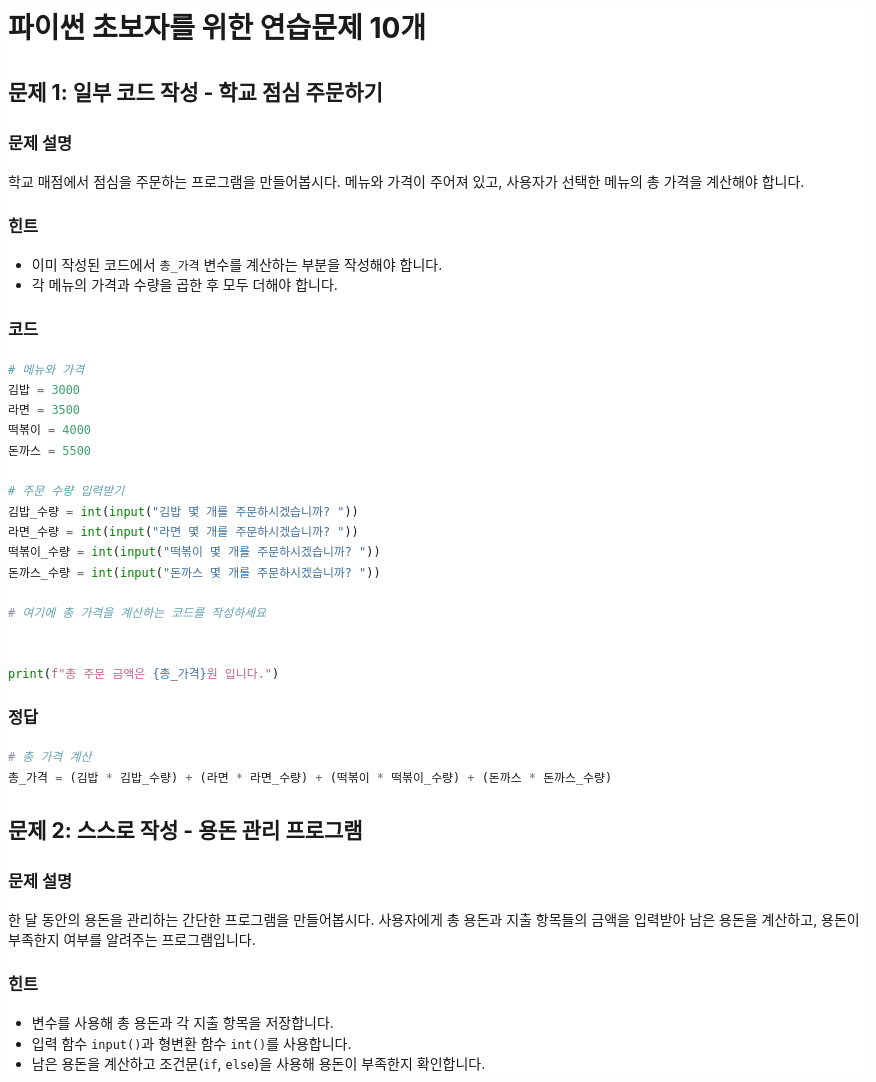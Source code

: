 # 파이썬 초보자를 위한 연습문제 10개

## 문제 1: 일부 코드 작성 - 학교 점심 주문하기

### 문제 설명
학교 매점에서 점심을 주문하는 프로그램을 만들어봅시다. 메뉴와 가격이 주어져 있고, 사용자가 선택한 메뉴의 총 가격을 계산해야 합니다.

### 힌트
- 이미 작성된 코드에서 `총_가격` 변수를 계산하는 부분을 작성해야 합니다.
- 각 메뉴의 가격과 수량을 곱한 후 모두 더해야 합니다.

### 코드
```python
# 메뉴와 가격
김밥 = 3000
라면 = 3500
떡볶이 = 4000
돈까스 = 5500

# 주문 수량 입력받기
김밥_수량 = int(input("김밥 몇 개를 주문하시겠습니까? "))
라면_수량 = int(input("라면 몇 개를 주문하시겠습니까? "))
떡볶이_수량 = int(input("떡볶이 몇 개를 주문하시겠습니까? "))
돈까스_수량 = int(input("돈까스 몇 개를 주문하시겠습니까? "))

# 여기에 총 가격을 계산하는 코드를 작성하세요


print(f"총 주문 금액은 {총_가격}원 입니다.")
```

### 정답
```python
# 총 가격 계산
총_가격 = (김밥 * 김밥_수량) + (라면 * 라면_수량) + (떡볶이 * 떡볶이_수량) + (돈까스 * 돈까스_수량)
```

## 문제 2: 스스로 작성 - 용돈 관리 프로그램

### 문제 설명
한 달 동안의 용돈을 관리하는 간단한 프로그램을 만들어봅시다. 사용자에게 총 용돈과 지출 항목들의 금액을 입력받아 남은 용돈을 계산하고, 용돈이 부족한지 여부를 알려주는 프로그램입니다.

### 힌트
- 변수를 사용해 총 용돈과 각 지출 항목을 저장합니다.
- 입력 함수 `input()`과 형변환 함수 `int()`를 사용합니다.
- 남은 용돈을 계산하고 조건문(`if`, `else`)을 사용해 용돈이 부족한지 확인합니다.
